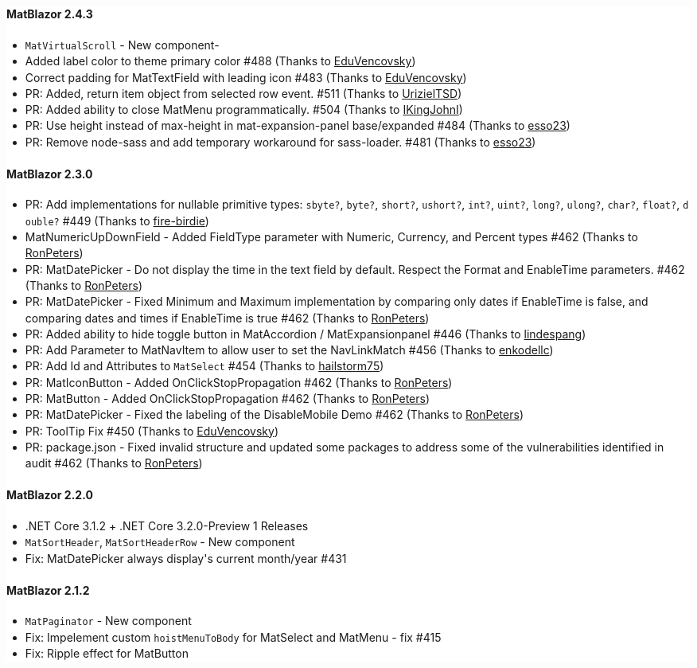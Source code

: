 
#### MatBlazor 2.4.3
- `MatVirtualScroll` - New component- 
- Added label color to theme primary color #488 (Thanks to [EduVencovsky](https://github.com/EduVencovsky))
- Correct padding for MatTextField with leading icon #483 (Thanks to [EduVencovsky](https://github.com/EduVencovsky))
- PR: Added, return item object from selected row event. #511 (Thanks to [UrizielTSD](https://github.com/UrizielTSD))
- PR: Added ability to close MatMenu programmatically. #504  (Thanks to [IKingJohnI](https://github.com/IKingJohnI))
- PR: Use height instead of max-height in mat-expansion-panel base/expanded #484 (Thanks to [esso23](https://github.com/esso23))
- PR: Remove node-sass and add temporary workaround for sass-loader. #481 (Thanks to [esso23](https://github.com/esso23))


#### MatBlazor 2.3.0
- PR: Add implementations for nullable primitive types: `sbyte?`, `byte?`, `short?`, `ushort?`, `int?`, `uint?`, `long?`, `ulong?`, `char?`, `float?`, `double?` #449 (Thanks to [fire-birdie](https://github.com/fire-birdie))
- MatNumericUpDownField - Added FieldType parameter with Numeric, Currency, and Percent types #462 (Thanks to [RonPeters](https://github.com/RonPeters))
- PR: MatDatePicker - Do not display the time in the text field by default. Respect the Format and EnableTime parameters. #462 (Thanks to [RonPeters](https://github.com/RonPeters))
- PR: MatDatePicker - Fixed Minimum and Maximum implementation by comparing only dates if EnableTime is false, and comparing dates and times if EnableTime is true #462 (Thanks to [RonPeters](https://github.com/RonPeters))
- PR: Added ability to hide toggle button in MatAccordion / MatExpansionpanel #446 (Thanks to [lindespang](https://github.com/lindespang))
- PR: Add Parameter to MatNavItem to allow user to set the NavLinkMatch #456 (Thanks to [enkodellc](https://github.com/enkodellc))
- PR: Add Id and Attributes to `MatSelect` #454 (Thanks to [hailstorm75](https://github.com/hailstorm75))
- PR: MatIconButton - Added OnClickStopPropagation #462 (Thanks to [RonPeters](https://github.com/RonPeters))
- PR: MatButton - Added OnClickStopPropagation #462 (Thanks to [RonPeters](https://github.com/RonPeters))
- PR: MatDatePicker - Fixed the labeling of the DisableMobile Demo #462 (Thanks to [RonPeters](https://github.com/RonPeters))
- PR: ToolTip Fix #450 (Thanks to [EduVencovsky](https://github.com/EduVencovsky))
- PR: package.json - Fixed invalid structure and updated some packages to address some of the vulnerabilities identified in audit #462 (Thanks to [RonPeters](https://github.com/RonPeters))
  
#### MatBlazor 2.2.0
- .NET Core 3.1.2 + .NET Core 3.2.0-Preview 1 Releases
- `MatSortHeader`, `MatSortHeaderRow` - New component
- Fix: MatDatePicker always display's current month/year #431

#### MatBlazor 2.1.2
- `MatPaginator` - New component
- Fix: Impelement custom `hoistMenuToBody` for MatSelect and MatMenu - fix #415
- Fix: Ripple effect for MatButton
